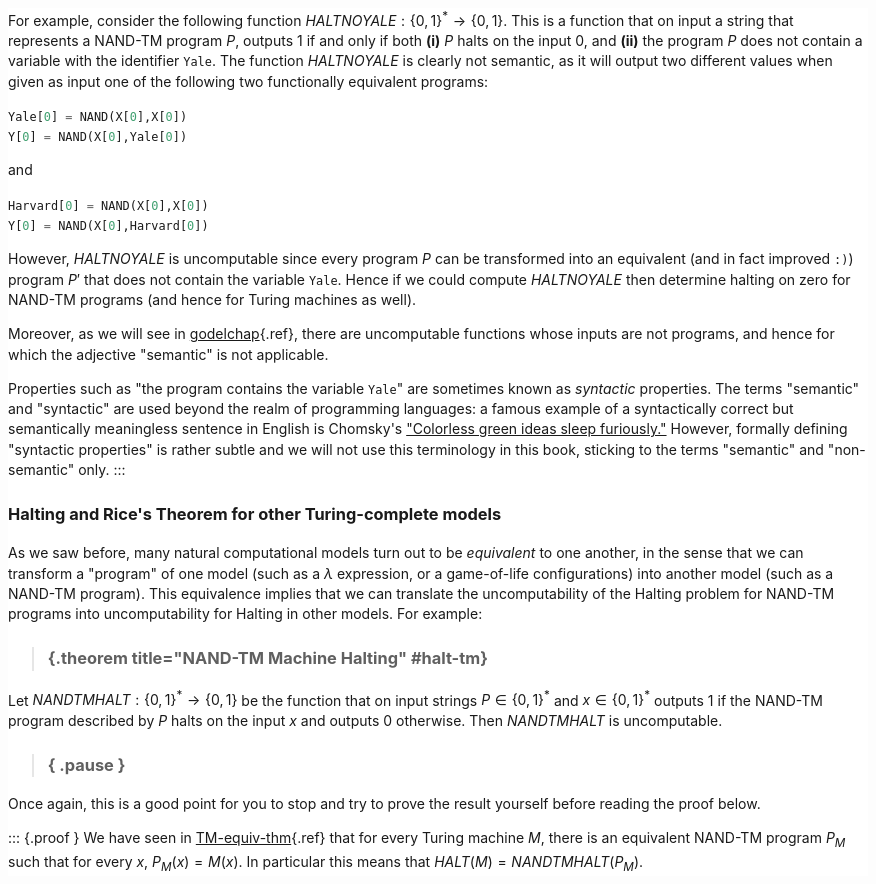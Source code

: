 For example, consider the following function $HALTNOYALE:\{0,1\}^* \rightarrow \{0,1\}$. This is a function that on input a string that represents a NAND-TM program $P$, outputs $1$ if and only if both __(i)__ $P$ halts on the input $0$, and __(ii)__ the program $P$ does not contain a variable with the identifier `Yale`. The function $HALTNOYALE$ is clearly not semantic, as it will output two different values when given as input one of the following two functionally equivalent programs:

```python
Yale[0] = NAND(X[0],X[0])
Y[0] = NAND(X[0],Yale[0])
```

and

```python
Harvard[0] = NAND(X[0],X[0])
Y[0] = NAND(X[0],Harvard[0])
```

However, $HALTNOYALE$ is uncomputable since every program $P$ can be transformed into an equivalent (and in fact improved `:)`) program $P'$ that does not contain the variable `Yale`. Hence if we could compute $HALTNOYALE$ then determine halting on zero for NAND-TM programs (and hence for Turing machines as well).

Moreover, as we will see in [godelchap](){.ref}, there are uncomputable functions whose inputs are not programs, and hence for which the adjective "semantic" is not applicable.

Properties such as "the program contains the variable `Yale`" are sometimes known as _syntactic_ properties.
The terms "semantic" and "syntactic" are used beyond the realm of programming languages: a famous example of a syntactically correct but semantically meaningless sentence in English is Chomsky's ["Colorless green ideas sleep furiously."](https://goo.gl/4gXoiV) However, formally defining "syntactic properties" is rather subtle and we will not use this terminology in this book, sticking to the terms "semantic" and "non-semantic" only.
:::


### Halting and Rice's Theorem for other Turing-complete models

As we saw before, many natural computational models turn out to be _equivalent_ to one another, in the sense that we can transform a "program" of one model (such as a $\lambda$ expression, or a game-of-life configurations) into another model (such as a NAND-TM program).
This equivalence implies that we can translate the uncomputability of the Halting problem for NAND-TM programs into uncomputability for Halting in other models.
For example:

> ### {.theorem title="NAND-TM Machine Halting" #halt-tm}
Let $NANDTMHALT:\{0,1\}^* \rightarrow \{0,1\}$ be the function that on input strings $P\in\{0,1\}^*$ and $x\in \{0,1\}^*$ outputs $1$ if the NAND-TM program described by $P$ halts on the input $x$ and outputs $0$ otherwise. Then $NANDTMHALT$ is uncomputable.

> ### { .pause }
Once again, this is a good point for you to stop and try to prove the result yourself before reading the proof below.

:::  {.proof }
We have seen in [TM-equiv-thm](){.ref} that for every Turing machine $M$, there is an equivalent NAND-TM program $P_M$  such that for every $x$,  $P_M(x)=M(x)$.
In particular this means that $HALT(M)= NANDTMHALT(P_M)$.
